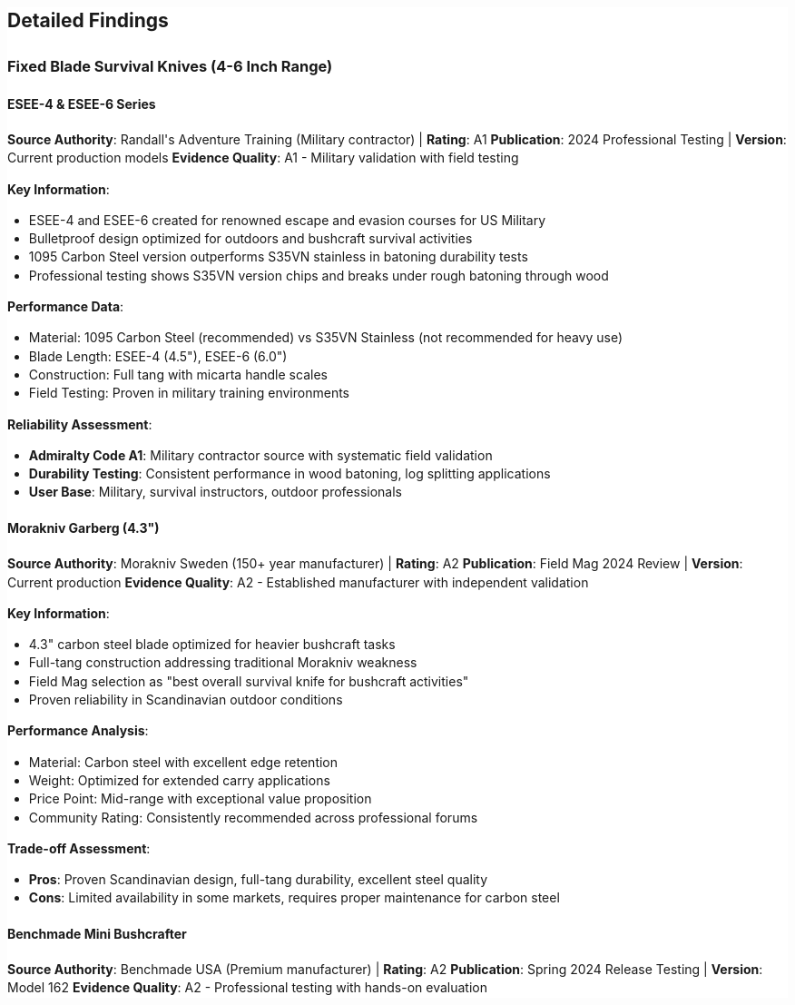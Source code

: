 
## Detailed Findings

### Fixed Blade Survival Knives (4-6 Inch Range)

#### **ESEE-4 & ESEE-6 Series**
**Source Authority**: Randall's Adventure Training (Military contractor) | **Rating**: A1
**Publication**: 2024 Professional Testing | **Version**: Current production models
**Evidence Quality**: A1 - Military validation with field testing

**Key Information**:
- ESEE-4 and ESEE-6 created for renowned escape and evasion courses for US Military
- Bulletproof design optimized for outdoors and bushcraft survival activities
- 1095 Carbon Steel version outperforms S35VN stainless in batoning durability tests
- Professional testing shows S35VN version chips and breaks under rough batoning through wood

**Performance Data**:
- Material: 1095 Carbon Steel (recommended) vs S35VN Stainless (not recommended for heavy use)
- Blade Length: ESEE-4 (4.5"), ESEE-6 (6.0")
- Construction: Full tang with micarta handle scales
- Field Testing: Proven in military training environments

**Reliability Assessment**:
- **Admiralty Code A1**: Military contractor source with systematic field validation
- **Durability Testing**: Consistent performance in wood batoning, log splitting applications
- **User Base**: Military, survival instructors, outdoor professionals

#### **Morakniv Garberg (4.3")**
**Source Authority**: Morakniv Sweden (150+ year manufacturer) | **Rating**: A2
**Publication**: Field Mag 2024 Review | **Version**: Current production
**Evidence Quality**: A2 - Established manufacturer with independent validation

**Key Information**:
- 4.3" carbon steel blade optimized for heavier bushcraft tasks
- Full-tang construction addressing traditional Morakniv weakness
- Field Mag selection as "best overall survival knife for bushcraft activities"
- Proven reliability in Scandinavian outdoor conditions

**Performance Analysis**:
- Material: Carbon steel with excellent edge retention
- Weight: Optimized for extended carry applications
- Price Point: Mid-range with exceptional value proposition
- Community Rating: Consistently recommended across professional forums

**Trade-off Assessment**:
- **Pros**: Proven Scandinavian design, full-tang durability, excellent steel quality
- **Cons**: Limited availability in some markets, requires proper maintenance for carbon steel

#### **Benchmade Mini Bushcrafter**
**Source Authority**: Benchmade USA (Premium manufacturer) | **Rating**: A2
**Publication**: Spring 2024 Release Testing | **Version**: Model 162
**Evidence Quality**: A2 - Professional testing with hands-on evaluation
